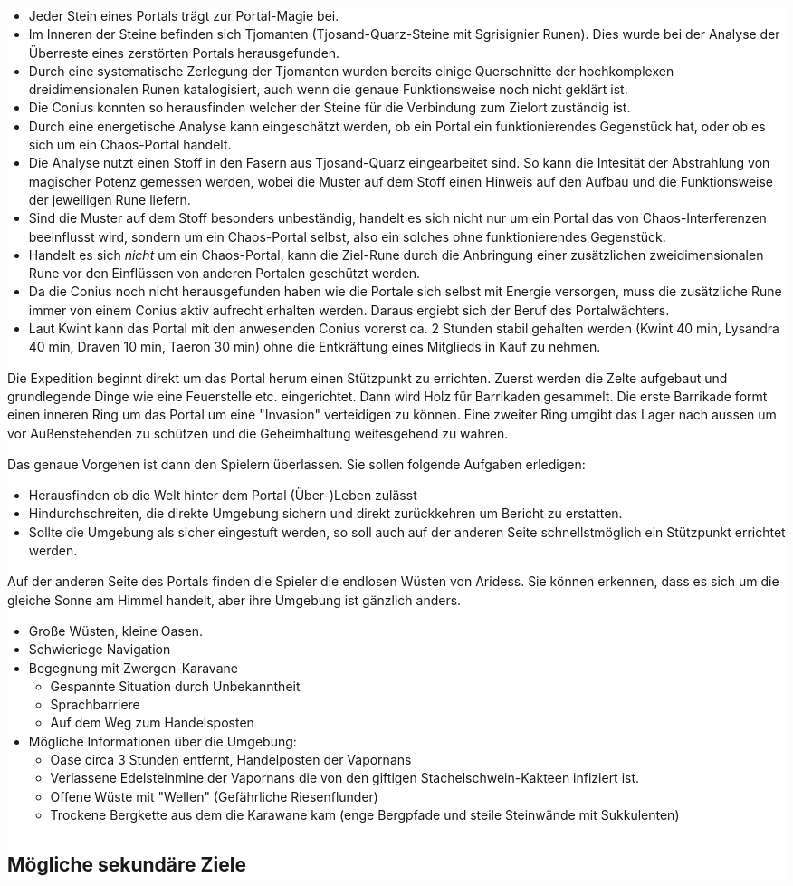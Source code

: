 * Jeder Stein eines Portals trägt zur Portal-Magie bei.
* Im Inneren der Steine befinden sich Tjomanten (Tjosand-Quarz-Steine mit Sgrisignier Runen). Dies wurde bei der Analyse der Überreste eines zerstörten Portals herausgefunden.
* Durch eine systematische Zerlegung der Tjomanten wurden bereits einige Querschnitte der hochkomplexen dreidimensionalen Runen katalogisiert, auch wenn die genaue Funktionsweise noch nicht geklärt ist.
* Die Conius konnten so herausfinden welcher der Steine für die Verbindung zum Zielort zuständig ist.
* Durch eine energetische Analyse kann eingeschätzt werden, ob ein Portal ein funktionierendes Gegenstück hat, oder ob es sich um ein Chaos-Portal handelt.
* Die Analyse nutzt einen Stoff in den Fasern aus Tjosand-Quarz eingearbeitet sind. So kann die Intesität der Abstrahlung von magischer Potenz gemessen werden, wobei die Muster auf dem Stoff einen Hinweis auf den Aufbau und die Funktionsweise der jeweiligen Rune liefern.
* Sind die Muster auf dem Stoff besonders unbeständig, handelt es sich nicht nur um ein Portal das von Chaos-Interferenzen beeinflusst wird, sondern um ein Chaos-Portal selbst, also ein solches ohne funktionierendes Gegenstück.
* Handelt es sich *nicht* um ein Chaos-Portal, kann die Ziel-Rune durch die Anbringung einer zusätzlichen zweidimensionalen Rune vor den Einflüssen von anderen Portalen geschützt werden.
* Da die Conius noch nicht herausgefunden haben wie die Portale sich selbst mit Energie versorgen, muss die zusätzliche Rune immer von einem Conius aktiv aufrecht erhalten werden. Daraus ergiebt sich der Beruf des Portalwächters.
* Laut Kwint kann das Portal mit den anwesenden Conius vorerst ca. 2 Stunden stabil gehalten werden (Kwint 40 min, Lysandra 40 min, Draven 10 min, Taeron 30 min) ohne die Entkräftung eines Mitglieds in Kauf zu nehmen.

Die Expedition beginnt direkt um das Portal herum einen Stützpunkt zu errichten. Zuerst werden die Zelte aufgebaut und grundlegende Dinge wie eine Feuerstelle etc. eingerichtet. Dann wird Holz für Barrikaden gesammelt. Die erste Barrikade formt einen inneren Ring um das Portal um eine "Invasion" verteidigen zu können. Eine zweiter Ring umgibt das Lager nach aussen um vor Außenstehenden zu schützen und die Geheimhaltung weitesgehend zu wahren.

Das genaue Vorgehen ist dann den Spielern überlassen. Sie sollen folgende Aufgaben erledigen:
* Herausfinden ob die Welt hinter dem Portal (Über-)Leben zulässt
* Hindurchschreiten, die direkte Umgebung sichern und direkt zurückkehren um Bericht zu erstatten.
* Sollte die Umgebung als sicher eingestuft werden, so soll auch auf der anderen Seite schnellstmöglich ein Stützpunkt errichtet werden.

Auf der anderen Seite des Portals finden die Spieler die endlosen Wüsten von Aridess. Sie können erkennen, dass es sich um die gleiche Sonne am Himmel handelt, aber ihre Umgebung ist gänzlich anders.  
* Große Wüsten, kleine Oasen.
* Schwieriege Navigation
* Begegnung mit Zwergen-Karavane
    * Gespannte Situation durch Unbekanntheit
    * Sprachbarriere
    * Auf dem Weg zum Handelsposten 
* Mögliche Informationen über die Umgebung:
    * Oase circa 3 Stunden entfernt, Handelposten der Vapornans
    * Verlassene Edelsteinmine der Vapornans die von den giftigen Stachelschwein-Kakteen infiziert ist.
    * Offene Wüste mit "Wellen" (Gefährliche Riesenflunder)
    * Trockene Bergkette aus dem die Karawane kam (enge Bergpfade und steile Steinwände mit Sukkulenten)

## Mögliche sekundäre Ziele
